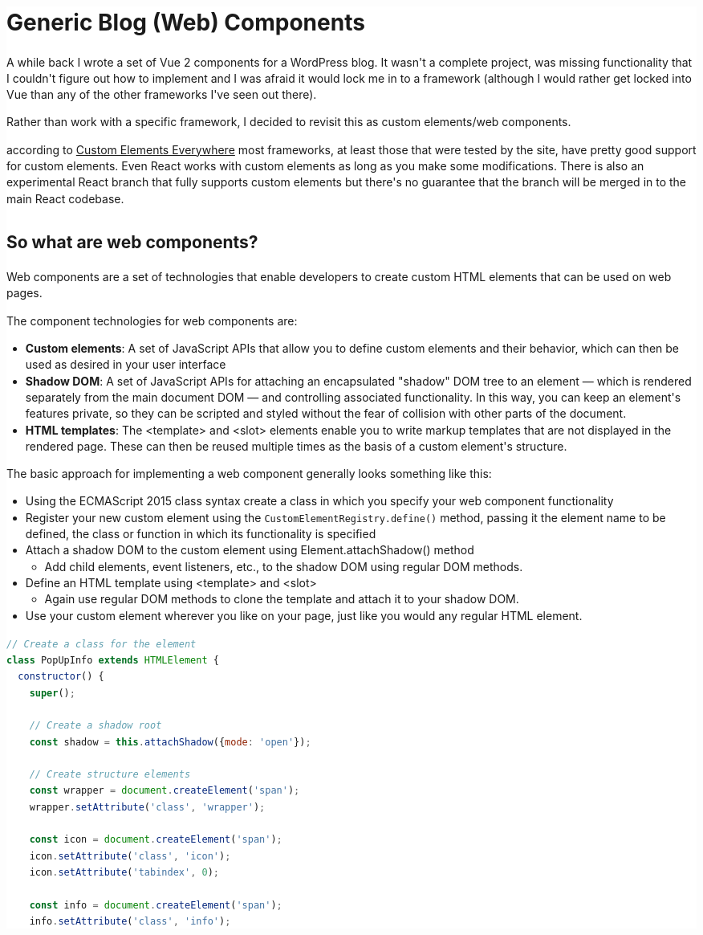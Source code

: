 # Generic Blog (Web) Components

A while back I wrote a set of Vue 2 components for a WordPress blog. It wasn't a complete project, was missing functionality that I couldn't figure out how to implement and I was afraid it would lock me in to a framework (although I would rather get locked into Vue than any of the other frameworks I've seen out there).

Rather than work with a specific framework, I decided to revisit this as custom elements/web components.

according to [Custom Elements Everywhere](https://custom-elements-everywhere.com/) most frameworks, at least those that were tested by the site, have pretty good support for custom elements. Even React works with custom elements as long as you make some modifications. There is also an experimental React branch that fully supports custom elements but there's no guarantee that the branch will be merged in to the main React codebase.

## So what are web components?

Web components are a set of technologies that enable developers to create custom HTML elements that can be used on web pages.

The component technologies for web components are:

* **Custom elements**: A set of JavaScript APIs that allow you to define custom elements and their behavior, which can then be used as desired in your user interface
* **Shadow DOM**: A set of JavaScript APIs for attaching an encapsulated "shadow" DOM tree to an element — which is rendered separately from the main document DOM — and controlling associated functionality. In this way, you can keep an element's features private, so they can be scripted and styled without the fear of collision with other parts of the document.
* **HTML templates**: The &lt;template> and &lt;slot> elements enable you to write markup templates that are not displayed in the rendered page. These can then be reused multiple times as the basis of a custom element's structure.

The basic approach for implementing a web component generally looks something like this:

* Using the ECMAScript 2015 class syntax create a class in which you specify your web component functionality
* Register your new custom element using the `CustomElementRegistry.define()` method, passing it the element name to be defined, the class or function in which its functionality is specified
* Attach a shadow DOM to the custom element using Element.attachShadow() method
  * Add child elements, event listeners, etc., to the shadow DOM using regular DOM methods.
* Define an HTML template using &lt;template> and &lt;slot>
  * Again use regular DOM methods to clone the template and attach it to your shadow DOM.
* Use your custom element wherever you like on your page, just like you would any regular HTML element.

```js
// Create a class for the element
class PopUpInfo extends HTMLElement {
  constructor() {
    super();

    // Create a shadow root
    const shadow = this.attachShadow({mode: 'open'});

    // Create structure elements
    const wrapper = document.createElement('span');
    wrapper.setAttribute('class', 'wrapper');

    const icon = document.createElement('span');
    icon.setAttribute('class', 'icon');
    icon.setAttribute('tabindex', 0);

    const info = document.createElement('span');
    info.setAttribute('class', 'info');

```